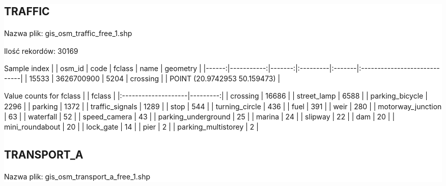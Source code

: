 ## TRAFFIC
Nazwa plik: gis_osm_traffic_free_1.shp

Ilość rekordów: 30169 

Sample index 
|       |     osm_id |   code | fclass   | name   | geometry                     |
|------:|-----------:|-------:|:---------|:-------|:-----------------------------|
| 15533 | 3626700900 |   5204 | crossing |        | POINT (20.9742953 50.159473) |

Value counts for fclass
|                     |   fclass |
|:--------------------|---------:|
| crossing            |    16686 |
| street_lamp         |     6588 |
| parking_bicycle     |     2296 |
| parking             |     1372 |
| traffic_signals     |     1289 |
| stop                |      544 |
| turning_circle      |      436 |
| fuel                |      391 |
| weir                |      280 |
| motorway_junction   |       63 |
| waterfall           |       52 |
| speed_camera        |       43 |
| parking_underground |       25 |
| marina              |       24 |
| slipway             |       22 |
| dam                 |       20 |
| mini_roundabout     |       20 |
| lock_gate           |       14 |
| pier                |        2 |
| parking_multistorey |        2 |

## TRANSPORT_A
Nazwa plik: gis_osm_transport_a_free_1.shp
